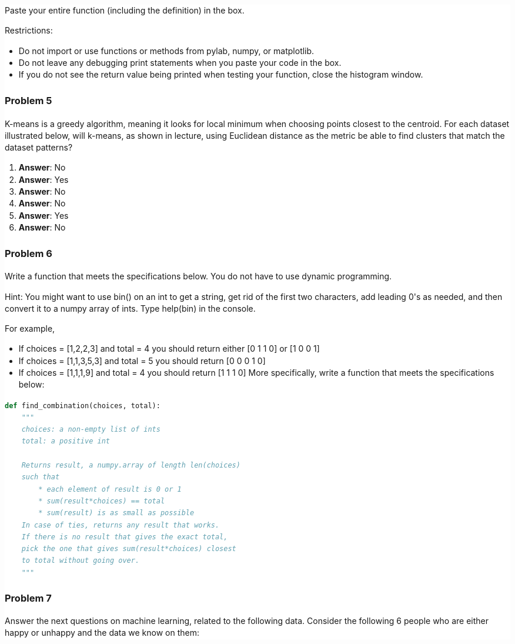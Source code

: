 Paste your entire function (including the definition) in the box.

Restrictions:

* Do not import or use functions or methods from pylab, numpy, or matplotlib.
* Do not leave any debugging print statements when you paste your code in the box.
* If you do not see the return value being printed when testing your function, close the histogram window.

### Problem 5 ###

K-means is a greedy algorithm, meaning it looks for local minimum when choosing points closest to the centroid. For each dataset illustrated below, will k-means, as shown in lecture, using Euclidean distance as the metric be able to find clusters that match the dataset patterns?

1. **Answer**: No
2. **Answer**: Yes
3. **Answer**: No
4. **Answer**: No
5. **Answer**: Yes
6. **Answer**: No

### Problem 6 ###
Write a function that meets the specifications below. You do not have to use dynamic programming.

Hint: You might want to use bin() on an int to get a string, get rid of the first two characters, add leading 0's as needed, and then convert it to a numpy array of ints. Type help(bin) in the console.

For example,

* If choices = [1,2,2,3] and total = 4 you should return either [0 1 1 0] or [1 0 0 1]
* If choices = [1,1,3,5,3] and total = 5 you should return [0 0 0 1 0]
* If choices = [1,1,1,9] and total = 4 you should return [1 1 1 0]
More specifically, write a function that meets the specifications below:
```python
def find_combination(choices, total):
    """
    choices: a non-empty list of ints
    total: a positive int
 
    Returns result, a numpy.array of length len(choices) 
    such that
        * each element of result is 0 or 1
        * sum(result*choices) == total
        * sum(result) is as small as possible
    In case of ties, returns any result that works.
    If there is no result that gives the exact total, 
    pick the one that gives sum(result*choices) closest 
    to total without going over.
    """
```

### Problem 7 ###
Answer the next questions on machine learning, related to the following data. Consider the following 6 people who are either happy or unhappy and the data we know on them:
